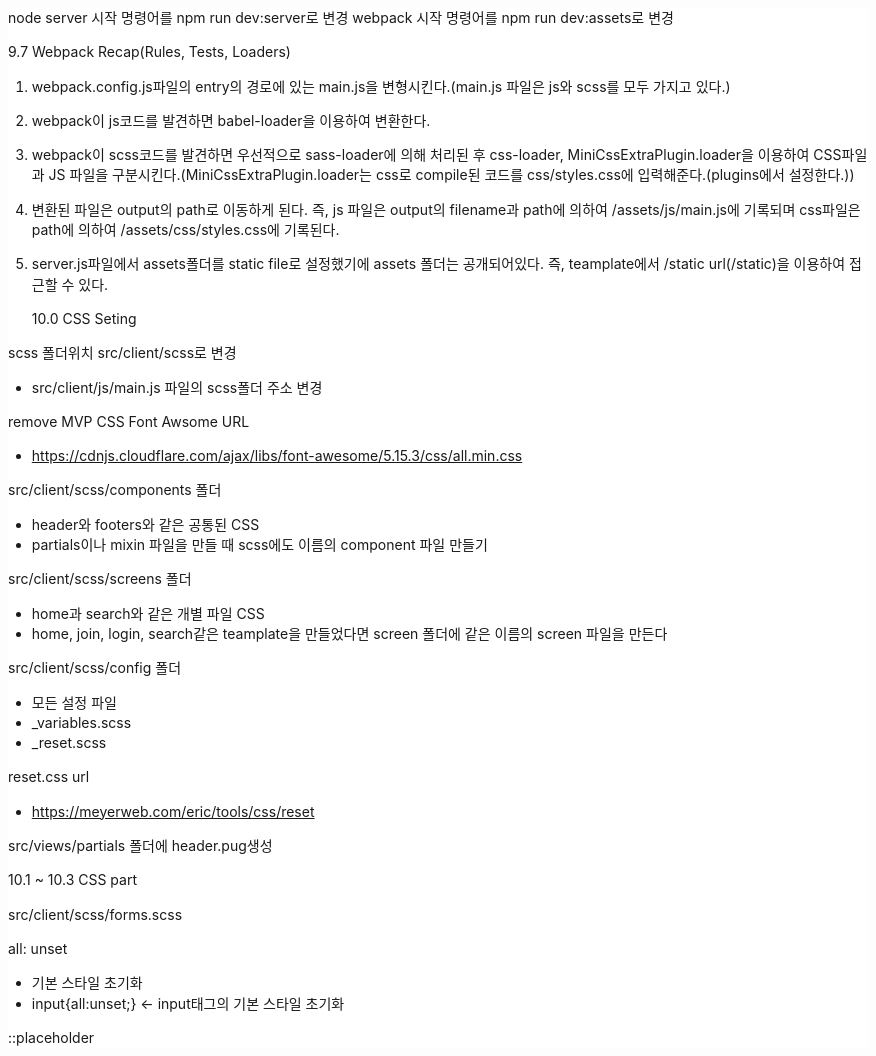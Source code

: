 node server 시작 명령어를 npm run dev:server로 변경
webpack 시작 명령어를 npm run dev:assets로 변경

9.7
Webpack Recap(Rules, Tests, Loaders)

1. webpack.config.js파일의 entry의 경로에 있는 main.js을 변형시킨다.(main.js 파일은 js와 scss를 모두 가지고 있다.)
2. webpack이 js코드를 발견하면 babel-loader을 이용하여 변환한다.
3. webpack이 scss코드를 발견하면 우선적으로 sass-loader에 의해 처리된 후 css-loader, MiniCssExtraPlugin.loader을 이용하여 CSS파일과 JS 파일을 구분시킨다.(MiniCssExtraPlugin.loader는 css로 compile된 코드를 css/styles.css에 입력해준다.(plugins에서 설정한다.))
4. 변환된 파일은 output의 path로 이동하게 된다. 즉, js 파일은 output의 filename과 path에 의하여 /assets/js/main.js에 기록되며 css파일은 path에 의하여 /assets/css/styles.css에 기록된다.
5. server.js파일에서 assets폴더를 static file로 설정했기에 assets 폴더는 공개되어있다. 즉, teamplate에서 /static url(/static)을 이용하여 접근할 수 있다.

   10.0
   CSS Seting

scss 폴더위치 src/client/scss로 변경

- src/client/js/main.js 파일의 scss폴더 주소 변경

remove MVP CSS
Font Awsome URL

- https://cdnjs.cloudflare.com/ajax/libs/font-awesome/5.15.3/css/all.min.css

src/client/scss/components 폴더

- header와 footers와 같은 공통된 CSS
- partials이나 mixin 파일을 만들 때 scss에도 이름의 component 파일 만들기

src/client/scss/screens 폴더

- home과 search와 같은 개별 파일 CSS
- home, join, login, search같은 teamplate을 만들었다면 screen 폴더에 같은 이름의 screen 파일을 만든다

src/client/scss/config 폴더

- 모든 설정 파일
- \_variables.scss
- \_reset.scss

reset.css url

- https://meyerweb.com/eric/tools/css/reset

src/views/partials 폴더에 header.pug생성

10.1 ~ 10.3
CSS part

src/client/scss/forms.scss

all: unset

- 기본 스타일 초기화
- input{all:unset;} <- input태그의 기본 스타일 초기화

::placeholder
